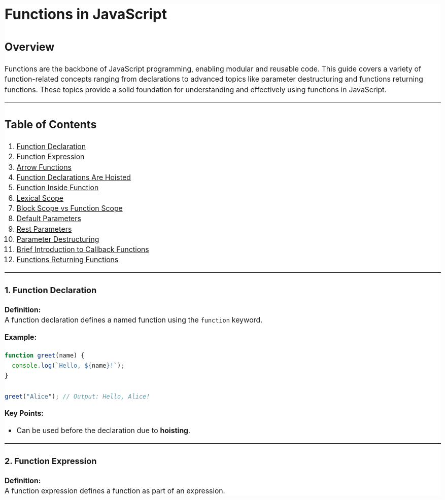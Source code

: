 # Functions in JavaScript  

## Overview  

Functions are the backbone of JavaScript programming, enabling modular and reusable code. This guide covers a variety of function-related concepts ranging from declarations to advanced topics like parameter destructuring and functions returning functions. These topics provide a solid foundation for understanding and effectively using functions in JavaScript.  

---

## Table of Contents  

1. [Function Declaration](#1-function-declaration)  
2. [Function Expression](#2-function-expression)  
3. [Arrow Functions](#3-arrow-functions)  
4. [Function Declarations Are Hoisted](#4-function-declarations-are-hoisted)  
5. [Function Inside Function](#5-function-inside-function)  
6. [Lexical Scope](#6-lexical-scope)  
7. [Block Scope vs Function Scope](#7-block-scope-vs-function-scope)  
8. [Default Parameters](#8-default-parameters)  
9. [Rest Parameters](#9-rest-parameters)  
10. [Parameter Destructuring](#10-parameter-destructuring)  
11. [Brief Introduction to Callback Functions](#11-brief-introduction-to-callback-functions)  
12. [Functions Returning Functions](#12-functions-returning-functions)  

---

### 1. Function Declaration  

**Definition:**  
A function declaration defines a named function using the `function` keyword.  

**Example:**  
```javascript
function greet(name) {
  console.log(`Hello, ${name}!`);
}

greet("Alice"); // Output: Hello, Alice!
```  

**Key Points:**  
- Can be used before the declaration due to **hoisting**.  

---

### 2. Function Expression  

**Definition:**  
A function expression defines a function as part of an expression.  
